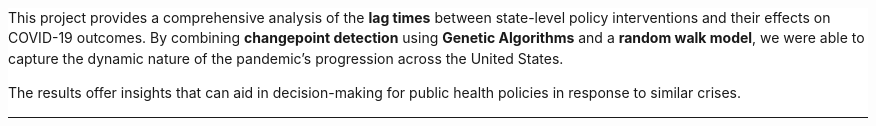 This project provides a comprehensive analysis of the **lag times** between state-level policy interventions and their effects on COVID-19 outcomes. By combining **changepoint detection** using **Genetic Algorithms** and a **random walk model**, we were able to capture the dynamic nature of the pandemic’s progression across the United States.

The results offer insights that can aid in decision-making for public health policies in response to similar crises.

---